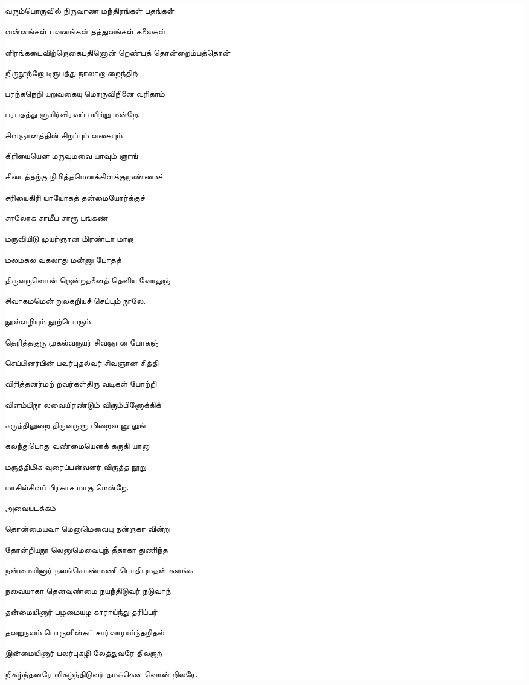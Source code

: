 வரும்பொருவில் நிருவாண மந்திரங்கள் பதங்கள்  

வன்னங்கள் பவனங்கள் தத்துவங்கள் கலைகள்  

ளிரங்கடைவிற்றொகைபதினொன் றெண்பத் தொன்றைம்பத்தொன்  

றிருநூற்றோ டிருபத்து நாலாறா றைந்திற்  

பரந்தநெறி யறுவகையு மொருவிநினை வரிதாம்  

பரபதத்து ளுயிர்விரவப் பயிற்று மன்றே.  

சிவஞானத்தின் சிறப்பும் வகையும்  

கிரியையென மருவுமவை யாவும் ஞாங்  

கிடைத்தற்கு நிமித்தமெனக்கிளக்குமுண்மைச்  

சரியைகிரி யாயோகத் தன்மையோர்க்குச்  

சாலோக சாமீப சாரூ பங்கண்  

மருவியிடு முயர்ஞான மிரண்டா மாறா  

மலமகல வகலாது மன்னு போதத்  

திருவருளொன் றொன்றதனைத் தெளிய வோதுஞ்  

சிவாகமமென் றுலகறியச் செப்பும் நூலே.  

நூல்வழியும் நூற்பெயரும்  

தெரித்தகுரு முதல்வருயர் சிவஞான போதஞ்  

செப்பினர்பின் பவர்புதல்வர் சிவஞான சித்தி  

விரித்தனர்மற் றவர்கள்திரு வடிகள் போற்றி  

விளம்பிநூ லவையிரண்டும் விரும்பினோக்கிக்  

கருத்திலுறை திருவருளு மிறைவ னூலுங்  

கலந்துபொது வுண்மையெனக் கருதி யானு  

மருத்திமிக வுரைப்பன்வளர் விருத்த நூறு  

மாசில்சிவப் பிரகாச மாகு மென்றே.  

அவையடக்கம்  

தொன்மையவா மெனுமெவையு நன்றாகா வின்று  

தோன்றியநூ லெனுமெவையுந் தீதாகா துணிந்த  

நன்மையினார் நலங்கொண்மணி பொதியுமதன் களங்க  

நவையாகா தெனவுண்மை நயந்திடுவர் நடுவாந்  

தன்மையினார் பழமையழ காராய்ந்து தரிப்பர்  

தவறுநலம் பொருளின்கட் சார்வாராய்ந்தறிதல்  

இன்மையினார் பலர்புகழி லேத்துவரே திலருற்  

றிகழ்ந்தனரே லிகழ்ந்திடுவர் தமக்கென வொன் றிலரே.  
